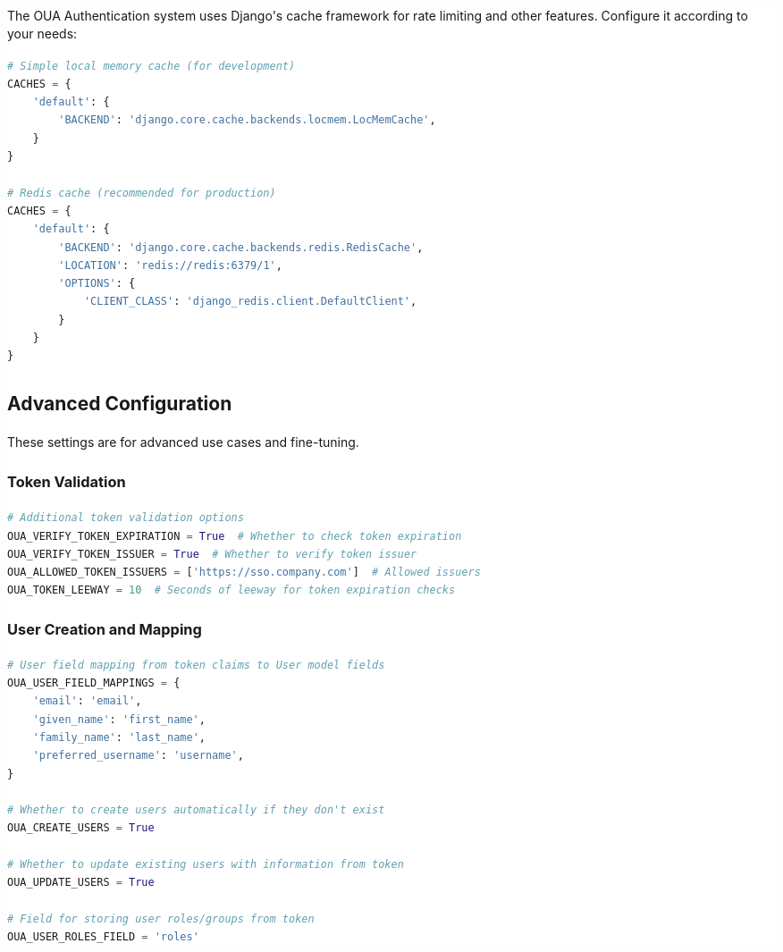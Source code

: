 The OUA Authentication system uses Django's cache framework for rate limiting and other features. Configure it according to your needs:

```python
# Simple local memory cache (for development)
CACHES = {
    'default': {
        'BACKEND': 'django.core.cache.backends.locmem.LocMemCache',
    }
}

# Redis cache (recommended for production)
CACHES = {
    'default': {
        'BACKEND': 'django.core.cache.backends.redis.RedisCache',
        'LOCATION': 'redis://redis:6379/1',
        'OPTIONS': {
            'CLIENT_CLASS': 'django_redis.client.DefaultClient',
        }
    }
}
```

## Advanced Configuration

These settings are for advanced use cases and fine-tuning.

### Token Validation

```python
# Additional token validation options
OUA_VERIFY_TOKEN_EXPIRATION = True  # Whether to check token expiration
OUA_VERIFY_TOKEN_ISSUER = True  # Whether to verify token issuer
OUA_ALLOWED_TOKEN_ISSUERS = ['https://sso.company.com']  # Allowed issuers
OUA_TOKEN_LEEWAY = 10  # Seconds of leeway for token expiration checks
```

### User Creation and Mapping

```python
# User field mapping from token claims to User model fields
OUA_USER_FIELD_MAPPINGS = {
    'email': 'email',
    'given_name': 'first_name',
    'family_name': 'last_name',
    'preferred_username': 'username',
}

# Whether to create users automatically if they don't exist
OUA_CREATE_USERS = True

# Whether to update existing users with information from token
OUA_UPDATE_USERS = True

# Field for storing user roles/groups from token
OUA_USER_ROLES_FIELD = 'roles'
```
